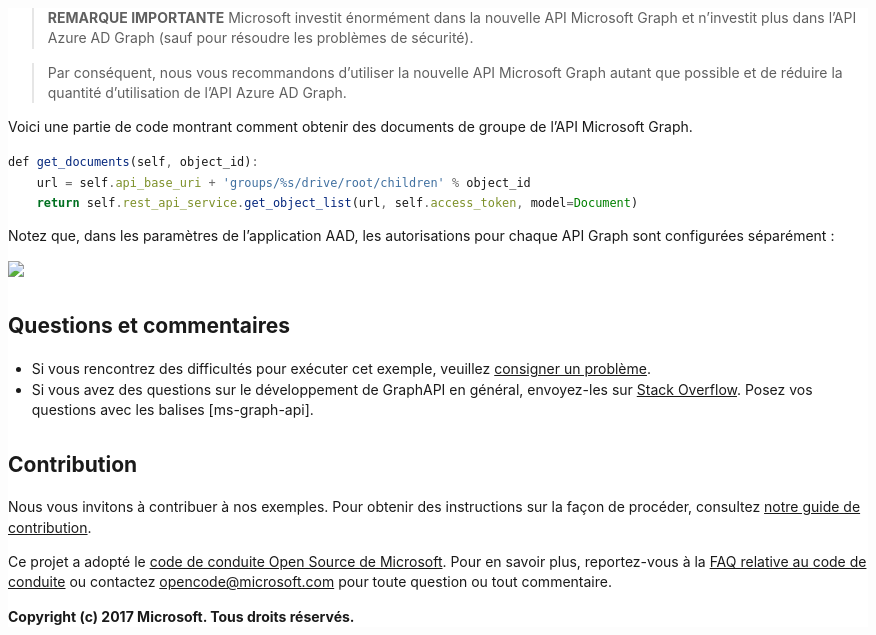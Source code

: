 > **REMARQUE IMPORTANTE** Microsoft investit énormément dans la nouvelle API Microsoft Graph et n’investit plus dans l’API Azure AD Graph (sauf pour résoudre les problèmes de sécurité).

> Par conséquent, nous vous recommandons d’utiliser la nouvelle API Microsoft Graph autant que possible et de réduire la quantité d’utilisation de l’API Azure AD Graph.

Voici une partie de code montrant comment obtenir des documents de groupe de l’API Microsoft Graph.

```typescript
def get_documents(self, object_id):
    url = self.api_base_uri + 'groups/%s/drive/root/children' % object_id
    return self.rest_api_service.get_object_list(url, self.access_token, model=Document)
```

Notez que, dans les paramètres de l’application AAD, les autorisations pour chaque API Graph sont configurées séparément :

![](Images/aad-create-app-06.png) 

## Questions et commentaires

- Si vous rencontrez des difficultés pour exécuter cet exemple, veuillez [consigner un problème](https://github.com/OfficeDev/O365-EDU-Python-Samples/issues).
- Si vous avez des questions sur le développement de GraphAPI en général, envoyez-les sur [Stack Overflow](http://stackoverflow.com/questions/tagged/office-addins). Posez vos questions avec les balises \[ms-graph-api]. 

## Contribution

Nous vous invitons à contribuer à nos exemples. Pour obtenir des instructions sur la façon de procéder, consultez [notre guide de contribution](/CONTRIBUTING.md).

Ce projet a adopté le [code de conduite Open Source de Microsoft](https://opensource.microsoft.com/codeofconduct/). Pour en savoir plus, reportez-vous à la [FAQ relative au code de conduite](https://opensource.microsoft.com/codeofconduct/faq/) ou contactez [opencode@microsoft.com](mailto:opencode@microsoft.com) pour toute question ou tout commentaire.



**Copyright (c) 2017 Microsoft. Tous droits réservés.**
